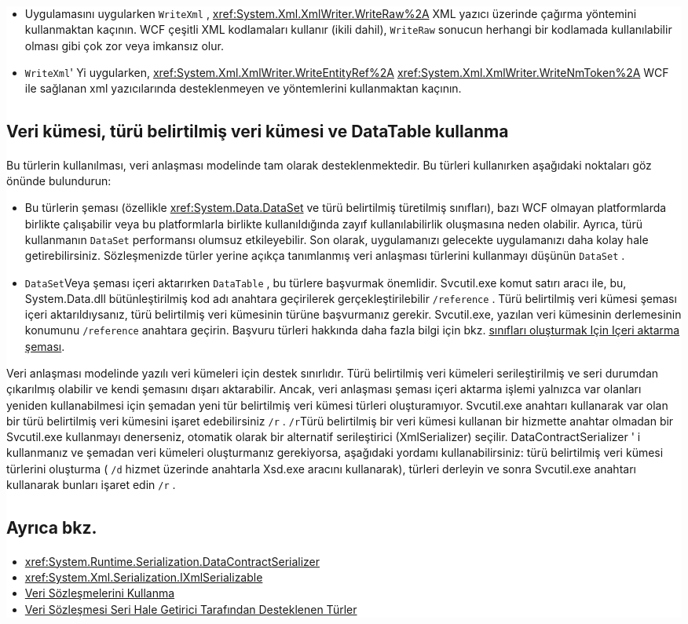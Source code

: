 - Uygulamasını uygularken `WriteXml` , <xref:System.Xml.XmlWriter.WriteRaw%2A> XML yazıcı üzerinde çağırma yöntemini kullanmaktan kaçının. WCF çeşitli XML kodlamaları kullanır (ikili dahil), `WriteRaw` sonucun herhangi bir kodlamada kullanılabilir olması gibi çok zor veya imkansız olur.  
  
- `WriteXml`' Yi uygularken, <xref:System.Xml.XmlWriter.WriteEntityRef%2A> <xref:System.Xml.XmlWriter.WriteNmToken%2A> WCF ile sağlanan xml yazıcılarında desteklenmeyen ve yöntemlerini kullanmaktan kaçının.  
  
## <a name="using-dataset-typed-dataset-and-datatable"></a>Veri kümesi, türü belirtilmiş veri kümesi ve DataTable kullanma  

 Bu türlerin kullanılması, veri anlaşması modelinde tam olarak desteklenmektedir. Bu türleri kullanırken aşağıdaki noktaları göz önünde bulundurun:  
  
- Bu türlerin şeması (özellikle <xref:System.Data.DataSet> ve türü belirtilmiş türetilmiş sınıfları), bazı WCF olmayan platformlarda birlikte çalışabilir veya bu platformlarla birlikte kullanıldığında zayıf kullanılabilirlik oluşmasına neden olabilir. Ayrıca, türü kullanmanın `DataSet` performansı olumsuz etkileyebilir. Son olarak, uygulamanızı gelecekte uygulamanızı daha kolay hale getirebilirsiniz. Sözleşmenizde türler yerine açıkça tanımlanmış veri anlaşması türlerini kullanmayı düşünün `DataSet` .  
  
- `DataSet`Veya şeması içeri aktarırken `DataTable` , bu türlere başvurmak önemlidir. Svcutil.exe komut satırı aracı ile, bu, System.Data.dll bütünleştirilmiş kod adı anahtara geçirilerek gerçekleştirilebilir `/reference` . Türü belirtilmiş veri kümesi şeması içeri aktarıldıysanız, türü belirtilmiş veri kümesinin türüne başvurmanız gerekir. Svcutil.exe, yazılan veri kümesinin derlemesinin konumunu `/reference` anahtara geçirin. Başvuru türleri hakkında daha fazla bilgi için bkz. [sınıfları oluşturmak Için Içeri aktarma şeması](importing-schema-to-generate-classes.md).  
  
 Veri anlaşması modelinde yazılı veri kümeleri için destek sınırlıdır. Türü belirtilmiş veri kümeleri serileştirilmiş ve seri durumdan çıkarılmış olabilir ve kendi şemasını dışarı aktarabilir. Ancak, veri anlaşması şeması içeri aktarma işlemi yalnızca var olanları yeniden kullanabilmesi için şemadan yeni tür belirtilmiş veri kümesi türleri oluşturamıyor. Svcutil.exe anahtarı kullanarak var olan bir türü belirtilmiş veri kümesini işaret edebilirsiniz `/r` . `/r`Türü belirtilmiş bir veri kümesi kullanan bir hizmette anahtar olmadan bir Svcutil.exe kullanmayı denerseniz, otomatik olarak bir alternatif serileştirici (XmlSerializer) seçilir. DataContractSerializer ' i kullanmanız ve şemadan veri kümeleri oluşturmanız gerekiyorsa, aşağıdaki yordamı kullanabilirsiniz: türü belirtilmiş veri kümesi türlerini oluşturma ( `/d` hizmet üzerinde anahtarla Xsd.exe aracını kullanarak), türleri derleyin ve sonra Svcutil.exe anahtarı kullanarak bunları işaret edin `/r` .  
  
## <a name="see-also"></a>Ayrıca bkz.

- <xref:System.Runtime.Serialization.DataContractSerializer>
- <xref:System.Xml.Serialization.IXmlSerializable>
- [Veri Sözleşmelerini Kullanma](using-data-contracts.md)
- [Veri Sözleşmesi Seri Hale Getirici Tarafından Desteklenen Türler](types-supported-by-the-data-contract-serializer.md)
